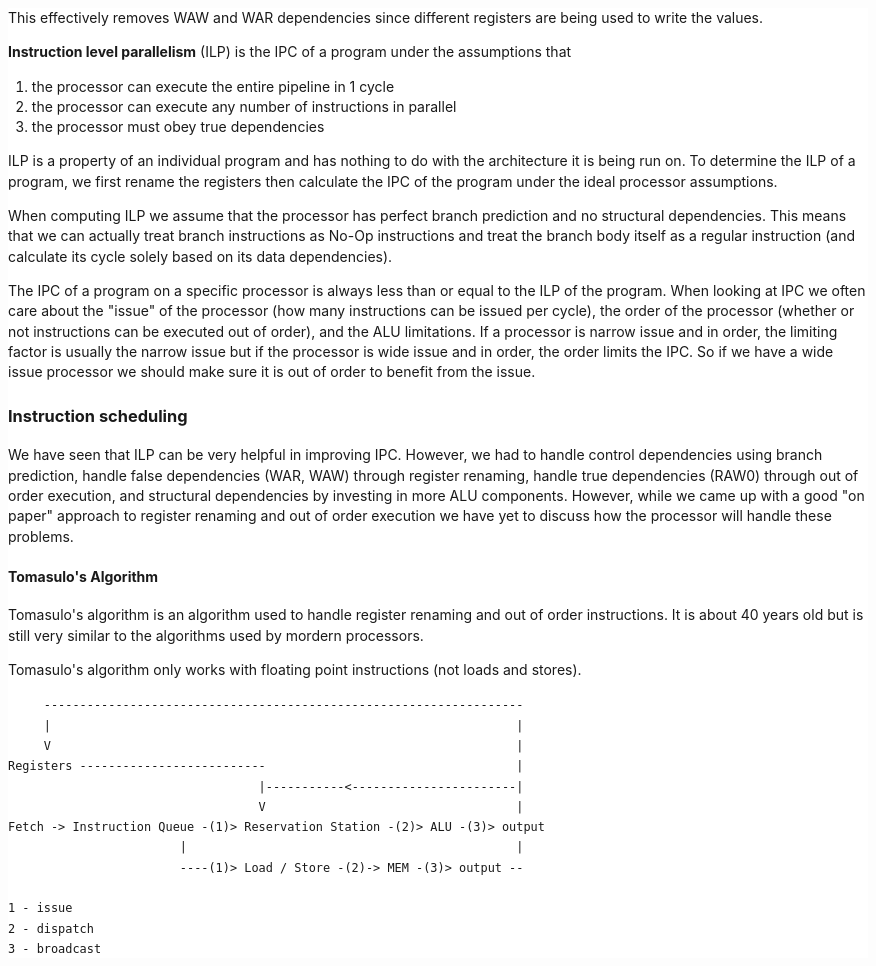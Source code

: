 This effectively removes WAW and WAR dependencies since different registers are being used to write the values.

__Instruction level parallelism__ (ILP) is the IPC of a program under the assumptions that
1. the processor can execute the entire pipeline in 1 cycle
2. the processor can execute any number of instructions in parallel
3. the processor must obey true dependencies

ILP is a property of an individual program and has nothing to do with the architecture it is being run on.
To determine the ILP of a program, we first rename the registers then calculate the IPC of the program under the
ideal processor assumptions.

When computing ILP we assume that the processor has perfect branch prediction and no structural dependencies. This
means that we can actually treat branch instructions as No-Op instructions and treat the branch body itself as a
regular instruction (and calculate its cycle solely based on its data dependencies).

The IPC of a program on a specific processor is always less than or equal to the ILP of the program. When looking
at IPC we often care about the "issue" of the processor (how many instructions can be issued per cycle), the
order of the processor (whether or not instructions can be executed out of order), and the ALU limitations.
If a processor is narrow issue and in order, the limiting factor is usually the narrow issue but if the processor
is wide issue and in order, the order limits the IPC. So if we have a wide issue processor we should make sure
it is out of order to benefit from the issue.

### Instruction scheduling
We have seen that ILP can be very helpful in improving IPC. However, we had to handle control dependencies using
branch prediction, handle false dependencies (WAR, WAW) through register renaming, handle true dependencies (RAW0)
through out of order execution, and structural dependencies by investing in more ALU components. However, while
we came up with a good "on paper" approach to register renaming and out of order execution we have yet to
discuss how the processor will handle these problems.

#### Tomasulo's Algorithm
Tomasulo's algorithm is an algorithm used to handle register renaming and out of order instructions. It is
about 40 years old but is still very similar to the algorithms used by mordern processors.

Tomasulo's algorithm only works with floating point instructions (not loads and stores).

```
     -------------------------------------------------------------------
     |                                                                 |
     V                                                                 |
Registers --------------------------                                   |
                                   |-----------<-----------------------|
                                   V                                   |
Fetch -> Instruction Queue -(1)> Reservation Station -(2)> ALU -(3)> output
                        |                                              |
                        ----(1)> Load / Store -(2)-> MEM -(3)> output --

1 - issue
2 - dispatch
3 - broadcast
```
